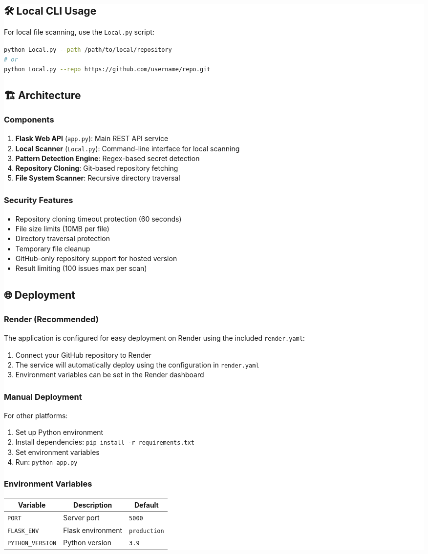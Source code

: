 ## 🛠️ Local CLI Usage

For local file scanning, use the `Local.py` script:

```bash
python Local.py --path /path/to/local/repository
# or
python Local.py --repo https://github.com/username/repo.git
```

## 🏗️ Architecture

### Components

1. **Flask Web API** (`app.py`): Main REST API service
2. **Local Scanner** (`Local.py`): Command-line interface for local scanning
3. **Pattern Detection Engine**: Regex-based secret detection
4. **Repository Cloning**: Git-based repository fetching
5. **File System Scanner**: Recursive directory traversal

### Security Features

- Repository cloning timeout protection (60 seconds)
- File size limits (10MB per file)
- Directory traversal protection
- Temporary file cleanup
- GitHub-only repository support for hosted version
- Result limiting (100 issues max per scan)

## 🌐 Deployment

### Render (Recommended)

The application is configured for easy deployment on Render using the included `render.yaml`:

1. Connect your GitHub repository to Render
2. The service will automatically deploy using the configuration in `render.yaml`
3. Environment variables can be set in the Render dashboard

### Manual Deployment

For other platforms:

1. Set up Python environment
2. Install dependencies: `pip install -r requirements.txt`
3. Set environment variables
4. Run: `python app.py`

### Environment Variables

| Variable | Description | Default |
|----------|-------------|---------|
| `PORT` | Server port | `5000` |
| `FLASK_ENV` | Flask environment | `production` |
| `PYTHON_VERSION` | Python version | `3.9` |
